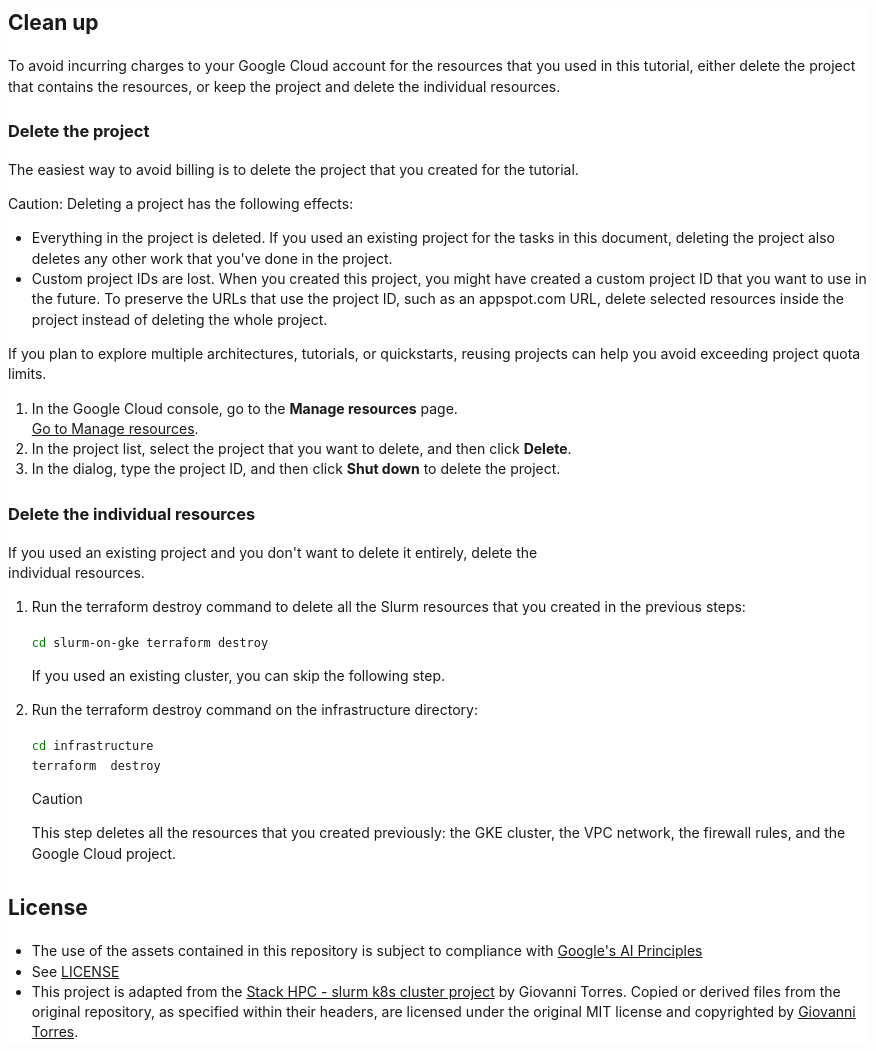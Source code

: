 ## Clean up

To avoid incurring charges to your Google Cloud account for the resources that you used in this tutorial, either delete the project that contains the resources, or keep the project and delete the individual resources.

### Delete the project

The easiest way to avoid billing is to delete the project that you created for the tutorial.

Caution: Deleting a project has the following effects:

* Everything in the project is deleted. If you used an existing project for the tasks in this document, deleting the project also deletes any other work that you've done in the project.  
* Custom project IDs are lost. When you created this project, you might have created a custom project ID that you want to use in the future. To preserve the URLs that use the project ID, such as an appspot.com URL, delete selected resources inside the project instead of deleting the whole project.

If you plan to explore multiple architectures, tutorials, or quickstarts, reusing projects can help you avoid exceeding project quota limits.

1. In the Google Cloud console, go to the **Manage resources** page.  
    [Go to Manage resources](https://console.cloud.google.com/iam-admin/projects).  
2. In the project list, select the project that you want to delete, and then click **Delete**.  
3. In the dialog, type the project ID, and then click **Shut down** to delete the project.

### Delete the individual resources

If you used an existing project and you don't want to delete it entirely, delete the  
individual resources.

1. Run the terraform destroy command to delete all the Slurm resources that you created in the previous steps:

	```bash
	cd slurm-on-gke terraform destroy
	```

	If you used an existing cluster, you can skip the following step.

2. Run the terraform destroy command on the infrastructure directory:

	```bash
	cd infrastructure
	terraform  destroy
	```

	>[!CAUTION]
	>This step deletes all the resources that you created previously: the GKE cluster, the VPC network, the firewall rules, and the Google Cloud project.

## License

* The use of the assets contained in this repository is subject to compliance with [Google's AI Principles](https://ai.google/responsibility/principles/)  
* See [LICENSE](https://github.com/GoogleCloudPlatform/ai-on-gke/blob/main/LICENSE)  
* This project is adapted from the [Stack HPC \- slurm k8s cluster project](https://github.com/stackhpc/slurm-k8s-cluster) by Giovanni Torres. Copied or derived files from the original repository, as specified within their headers, are licensed under the original MIT license and copyrighted by [Giovanni Torres](https://github.com/stackhpc/slurm-k8s-cluster/blob/main/LICENSE).
